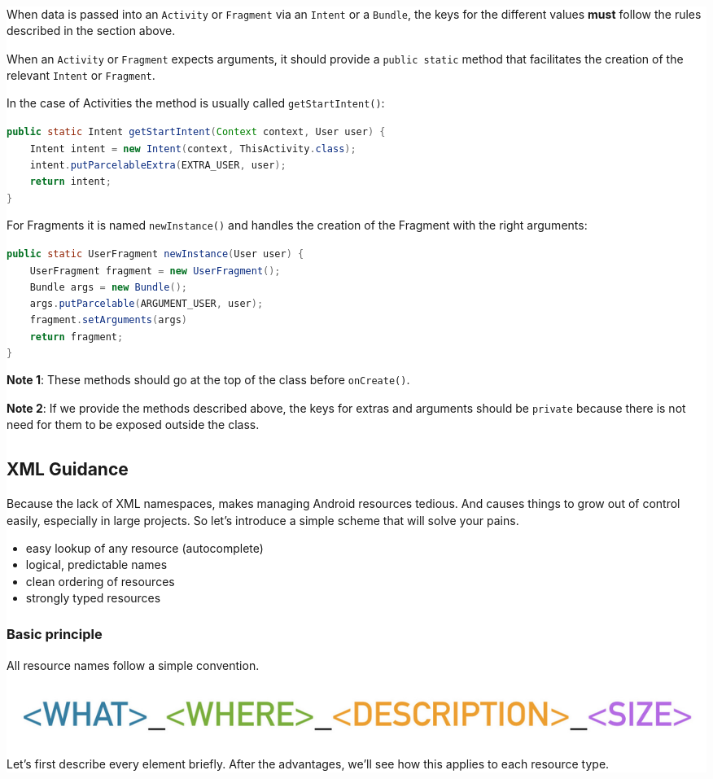 When data is passed into an `Activity` or `Fragment` via an `Intent` or a `Bundle`, the keys for the different values __must__ follow the rules described in the section above.

When an `Activity` or `Fragment` expects arguments, it should provide a `public static` method that facilitates the creation of the relevant `Intent` or `Fragment`.

In the case of Activities the method is usually called `getStartIntent()`:

```java
public static Intent getStartIntent(Context context, User user) {
	Intent intent = new Intent(context, ThisActivity.class);
	intent.putParcelableExtra(EXTRA_USER, user);
	return intent;
}
```

For Fragments it is named `newInstance()` and handles the creation of the Fragment with the right arguments:

```java
public static UserFragment newInstance(User user) {
	UserFragment fragment = new UserFragment();
	Bundle args = new Bundle();
	args.putParcelable(ARGUMENT_USER, user);
	fragment.setArguments(args)
	return fragment;
}
```

__Note 1__: These methods should go at the top of the class before `onCreate()`.

__Note 2__: If we provide the methods described above, the keys for extras and arguments should be `private` because there is not need for them to be exposed outside the class.

## XML Guidance

Because the lack of XML namespaces, makes managing Android resources tedious. And causes things to grow out of control easily, especially in large projects.
So let’s introduce a simple scheme that will solve your pains.
 
  + easy lookup of any resource (autocomplete)
  + logical, predictable names
  + clean ordering of resources
  + strongly typed resources

### Basic principle

All resource names follow a simple convention.

![whatwheredescriptionsize](/assets/whatwheredescriptionsize.jpg)

Let’s first describe every element briefly. After the advantages, we’ll see how this applies to each resource type.
